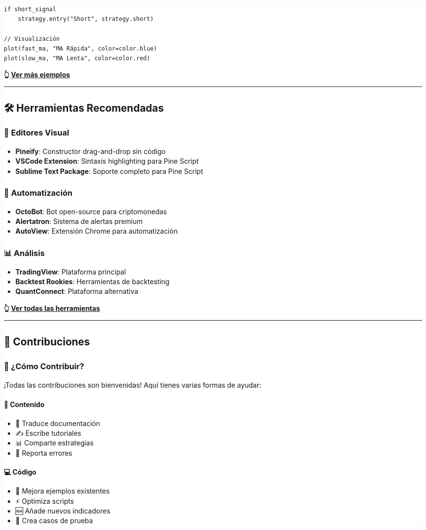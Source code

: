 ```pinescript
if short_signal
    strategy.entry("Short", strategy.short)

// Visualización
plot(fast_ma, "MA Rápida", color=color.blue)
plot(slow_ma, "MA Lenta", color=color.red)
```

**👆 [Ver más ejemplos](./code-examples/)**

---

## 🛠 Herramientas Recomendadas

### 🎨 **Editores Visual**
- **Pineify**: Constructor drag-and-drop sin código
- **VSCode Extension**: Sintaxis highlighting para Pine Script
- **Sublime Text Package**: Soporte completo para Pine Script

### 🤖 **Automatización**
- **OctoBot**: Bot open-source para criptomonedas
- **Alertatron**: Sistema de alertas premium
- **AutoView**: Extensión Chrome para automatización

### 📊 **Análisis**
- **TradingView**: Plataforma principal
- **Backtest Rookies**: Herramientas de backtesting
- **QuantConnect**: Plataforma alternativa

**👆 [Ver todas las herramientas](./resources/tools/)**

---

## 🤝 Contribuciones

### 🌟 ¿Cómo Contribuir?

¡Todas las contribuciones son bienvenidas! Aquí tienes varias formas de ayudar:

#### 📝 **Contenido**
- 📖 Traduce documentación
- ✍️ Escribe tutoriales
- 📊 Comparte estrategias
- 🐛 Reporta errores

#### 💻 **Código**
- 🔧 Mejora ejemplos existentes
- ⚡ Optimiza scripts
- 🆕 Añade nuevos indicadores
- 🧪 Crea casos de prueba
